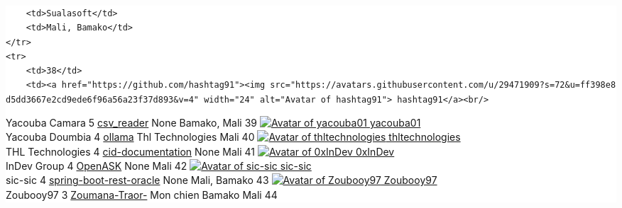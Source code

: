 		<td>Sualasoft</td>
		<td>Mali, Bamako</td>
	</tr>
	<tr>
		<td>38</td>
		<td><a href="https://github.com/hashtag91"><img src="https://avatars.githubusercontent.com/u/29471909?s=72&u=ff398e8d5dd3667e2cd9ede6f96a56a23f37d893&v=4" width="24" alt="Avatar of hashtag91"> hashtag91</a><br/>
Yacouba Camara</td>
		<td>5</td>
		<td><a href="https://github.com/hashtag91/csv_reader">csv_reader</a></td>
		<td>None</td>
		<td>Bamako, Mali</td>
	</tr>
	<tr>
		<td>39</td>
		<td><a href="https://github.com/yacouba01"><img src="https://avatars.githubusercontent.com/u/77977689?s=72&u=2390296f224847cf7379b1b6f6b9964b1eae2902&v=4" width="24" alt="Avatar of yacouba01"> yacouba01</a><br/>
Yacouba Doumbia</td>
		<td>4</td>
		<td><a href="https://github.com/yacouba01/ollama">ollama</a></td>
		<td>Thl Technologies</td>
		<td>Mali</td>
	</tr>
	<tr>
		<td>40</td>
		<td><a href="https://github.com/thltechnologies"><img src="https://avatars.githubusercontent.com/u/114701408?s=72&v=4" width="24" alt="Avatar of thltechnologies"> thltechnologies</a><br/>
THL Technologies</td>
		<td>4</td>
		<td><a href="https://github.com/thltechnologies/cid-documentation">cid-documentation</a></td>
		<td>None</td>
		<td>Mali</td>
	</tr>
	<tr>
		<td>41</td>
		<td><a href="https://github.com/0xInDev"><img src="https://avatars.githubusercontent.com/u/106844977?s=72&v=4" width="24" alt="Avatar of 0xInDev"> 0xInDev</a><br/>
InDev Group</td>
		<td>4</td>
		<td><a href="https://github.com/0xInDev/OpenASK">OpenASK</a></td>
		<td>None</td>
		<td>Mali</td>
	</tr>
	<tr>
		<td>42</td>
		<td><a href="https://github.com/sic-sic"><img src="https://avatars.githubusercontent.com/u/14206274?s=72&u=f53bf35d1bab934f08e54f090f6e67dda7f9b535&v=4" width="24" alt="Avatar of sic-sic"> sic-sic</a><br/>
sic-sic</td>
		<td>4</td>
		<td><a href="https://github.com/sic-sic/spring-boot-rest-oracle">spring-boot-rest-oracle</a></td>
		<td>None</td>
		<td>Mali, Bamako</td>
	</tr>
	<tr>
		<td>43</td>
		<td><a href="https://github.com/Zoubooy97"><img src="https://avatars.githubusercontent.com/u/72897169?s=72&u=0882ccb1d83c8f410da591bf3a7880c6e1851db5&v=4" width="24" alt="Avatar of Zoubooy97"> Zoubooy97</a><br/>
Zoubooy97</td>
		<td>3</td>
		<td><a href="https://github.com/Zoubooy97/Zoumana-Traor-">Zoumana-Traor-</a></td>
		<td>Mon chien</td>
		<td>Bamako Mali</td>
	</tr>
	<tr>
		<td>44</td>